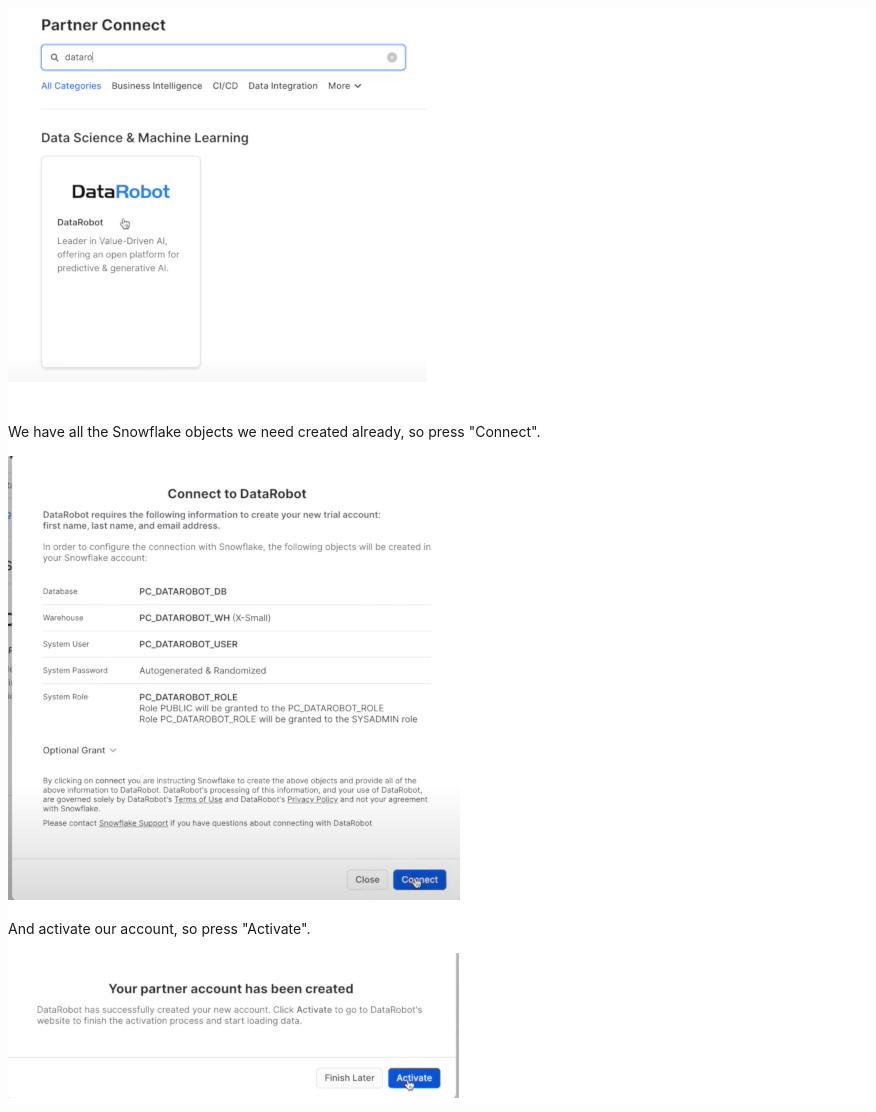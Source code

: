 ![](assets/partnerconnect.png)
<br/><br/>

We have all the Snowflake objects we need created already, so press "Connect".

![](assets/connect.png)

And activate our account, so press "Activate".

![](assets/activate.png)
